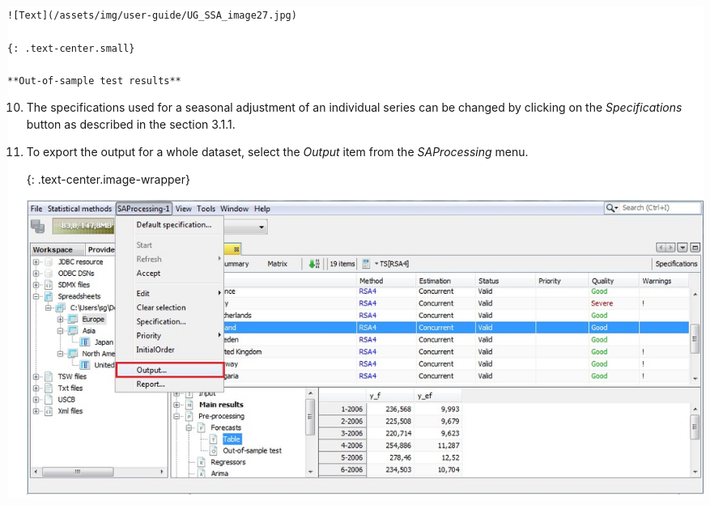 	![Text](/assets/img/user-guide/UG_SSA_image27.jpg)

	{: .text-center.small}

	**Out-of-sample test results**

10. The specifications used for a seasonal adjustment of an individual
    series can be changed by clicking on the *Specifications* button as
    described in the section 3.1.1.

11. To export the output for a whole dataset, select the *Output* item
    from the *SAProcessing* menu.

	{: .text-center.image-wrapper}

	![Text](/assets/img/user-guide/UG_SSA_image28.jpg)
